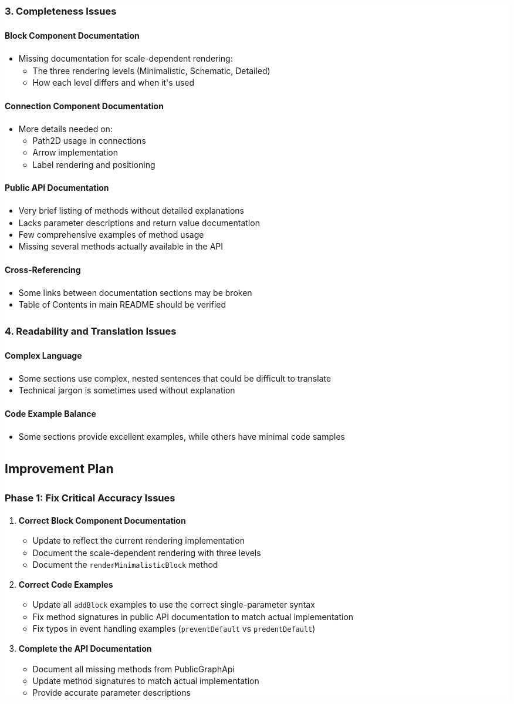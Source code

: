 ### 3. Completeness Issues

#### Block Component Documentation
- Missing documentation for scale-dependent rendering:
  - The three rendering levels (Minimalistic, Schematic, Detailed)
  - How each level differs and when it's used

#### Connection Component Documentation
- More details needed on:
  - Path2D usage in connections
  - Arrow implementation
  - Label rendering and positioning

#### Public API Documentation
- Very brief listing of methods without detailed explanations
- Lacks parameter descriptions and return value documentation
- Few comprehensive examples of method usage
- Missing several methods actually available in the API

#### Cross-Referencing
- Some links between documentation sections may be broken
- Table of Contents in main README should be verified

### 4. Readability and Translation Issues

#### Complex Language
- Some sections use complex, nested sentences that could be difficult to translate
- Technical jargon is sometimes used without explanation

#### Code Example Balance
- Some sections provide excellent examples, while others have minimal code samples

## Improvement Plan

### Phase 1: Fix Critical Accuracy Issues

1. **Correct Block Component Documentation**
   - Update to reflect the current rendering implementation
   - Document the scale-dependent rendering with three levels
   - Document the `renderMinimalisticBlock` method

2. **Correct Code Examples**
   - Update all `addBlock` examples to use the correct single-parameter syntax
   - Fix method signatures in public API documentation to match actual implementation
   - Fix typos in event handling examples (`preventDefault` vs `predentDefault`)

3. **Complete the API Documentation**
   - Document all missing methods from PublicGraphApi
   - Update method signatures to match actual implementation
   - Provide accurate parameter descriptions
